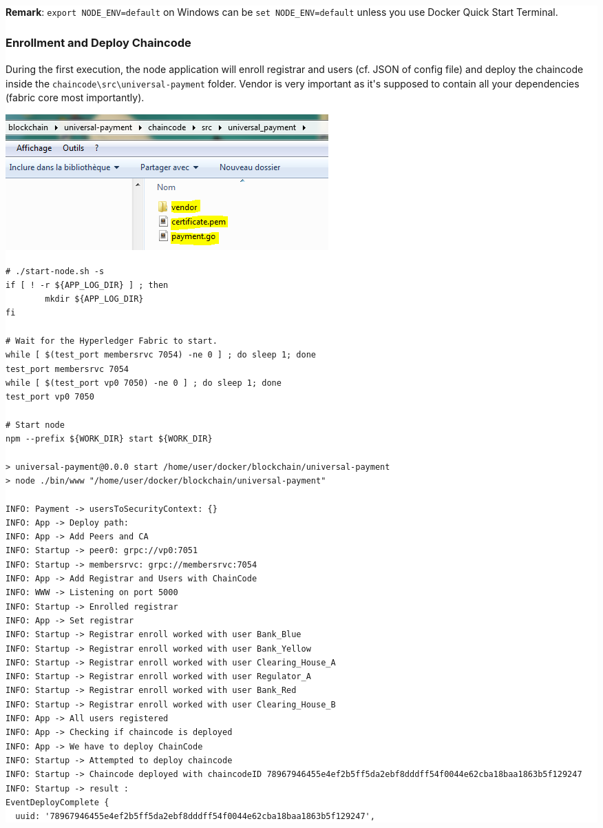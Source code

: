 __Remark__: `export NODE_ENV=default` on Windows can be `set NODE_ENV=default` unless you use Docker Quick Start Terminal.

### Enrollment and Deploy Chaincode ###

During the first execution, the node application will enroll registrar and users (cf. JSON of config file) and deploy the chaincode inside the `chaincode\src\universal-payment` folder.
Vendor is very important as it's supposed to contain all your dependencies (fabric core most importantly).

![ChainCode](./captures/chaincode.png "ChainCode")

```
# ./start-node.sh -s
if [ ! -r ${APP_LOG_DIR} ] ; then
        mkdir ${APP_LOG_DIR}
fi

# Wait for the Hyperledger Fabric to start.
while [ $(test_port membersrvc 7054) -ne 0 ] ; do sleep 1; done
test_port membersrvc 7054
while [ $(test_port vp0 7050) -ne 0 ] ; do sleep 1; done
test_port vp0 7050

# Start node
npm --prefix ${WORK_DIR} start ${WORK_DIR}

> universal-payment@0.0.0 start /home/user/docker/blockchain/universal-payment
> node ./bin/www "/home/user/docker/blockchain/universal-payment"

INFO: Payment -> usersToSecurityContext: {}
INFO: App -> Deploy path:
INFO: App -> Add Peers and CA
INFO: Startup -> peer0: grpc://vp0:7051
INFO: Startup -> membersrvc: grpc://membersrvc:7054
INFO: App -> Add Registrar and Users with ChainCode
INFO: WWW -> Listening on port 5000
INFO: Startup -> Enrolled registrar
INFO: App -> Set registrar
INFO: Startup -> Registrar enroll worked with user Bank_Blue
INFO: Startup -> Registrar enroll worked with user Bank_Yellow
INFO: Startup -> Registrar enroll worked with user Clearing_House_A
INFO: Startup -> Registrar enroll worked with user Regulator_A
INFO: Startup -> Registrar enroll worked with user Bank_Red
INFO: Startup -> Registrar enroll worked with user Clearing_House_B
INFO: App -> All users registered
INFO: App -> Checking if chaincode is deployed
INFO: App -> We have to deploy ChainCode
INFO: Startup -> Attempted to deploy chaincode
INFO: Startup -> Chaincode deployed with chaincodeID 78967946455e4ef2b5ff5da2ebf8dddff54f0044e62cba18baa1863b5f129247
INFO: Startup -> result :
EventDeployComplete {
  uuid: '78967946455e4ef2b5ff5da2ebf8dddff54f0044e62cba18baa1863b5f129247',
```